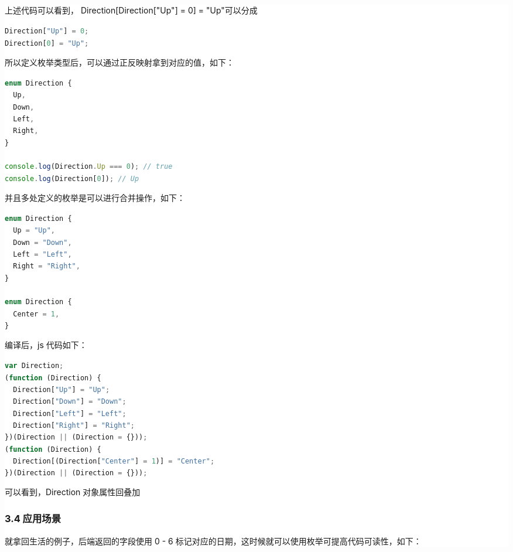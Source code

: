 上述代码可以看到， Direction[Direction["Up"] = 0] = "Up"可以分成

```ts
Direction["Up"] = 0;
Direction[0] = "Up";
```

所以定义枚举类型后，可以通过正反映射拿到对应的值，如下：

```ts
enum Direction {
  Up,
  Down,
  Left,
  Right,
}

console.log(Direction.Up === 0); // true
console.log(Direction[0]); // Up
```

并且多处定义的枚举是可以进行合并操作，如下：

```ts
enum Direction {
  Up = "Up",
  Down = "Down",
  Left = "Left",
  Right = "Right",
}

enum Direction {
  Center = 1,
}
```

编译后，js 代码如下：

```ts
var Direction;
(function (Direction) {
  Direction["Up"] = "Up";
  Direction["Down"] = "Down";
  Direction["Left"] = "Left";
  Direction["Right"] = "Right";
})(Direction || (Direction = {}));
(function (Direction) {
  Direction[(Direction["Center"] = 1)] = "Center";
})(Direction || (Direction = {}));
```

可以看到，Direction 对象属性回叠加

### 3.4 应用场景

就拿回生活的例子，后端返回的字段使用 0 - 6 标记对应的日期，这时候就可以使用枚举可提高代码可读性，如下：
